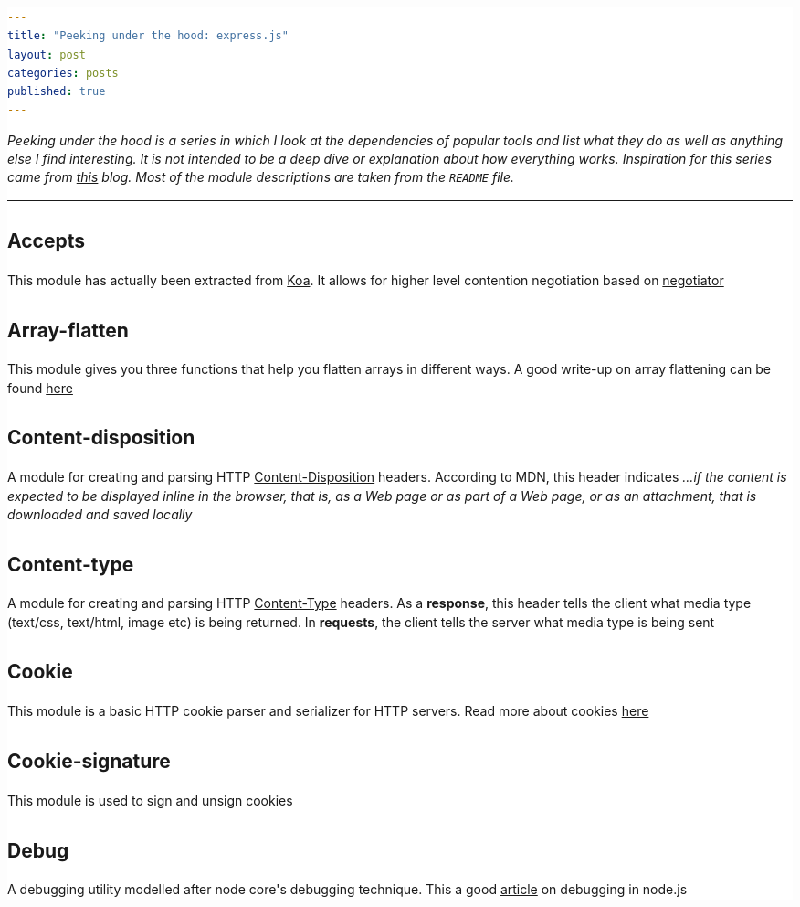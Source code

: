 ```yaml
---
title: "Peeking under the hood: express.js"
layout: post
categories: posts
published: true
---
```


*Peeking under the hood is a series in which I look at the dependencies of popular tools and list what they do as well as anything else I find interesting. It is not intended to be a deep dive or explanation about how everything works. Inspiration for this series came from [this](https://medium.com/friendship-dot-js/i-peeked-into-my-node-modules-directory-and-you-wont-believe-what-happened-next-b89f63d21558) blog. Most of the module descriptions are taken from the `README` file.*

---

## Accepts
This module has actually been extracted from [Koa](https://www.npmjs.com/package/koa). It allows for higher level contention negotiation based on [negotiator](#negotiator)

## Array-flatten 
This module gives you three functions that help you flatten arrays in different ways. A good write-up on array flattening can be found [here](https://www.codetuts.tech/flatten-deep-nested-array-object/)

## Content-disposition 
A module for creating and parsing HTTP [Content-Disposition](https://developer.mozilla.org/en-US/docs/Web/HTTP/Headers/Content-Disposition) headers. According to MDN, this header indicates *...if the content is expected to be displayed inline in the browser, that is, as a Web page or as part of a Web page, or as an attachment, that is downloaded and saved locally*

## Content-type
A module for creating and parsing HTTP [Content-Type](https://developer.mozilla.org/en-US/docs/Web/HTTP/Headers/Content-Type) headers. As a **response**, this header tells the client what media type (text/css, text/html, image etc) is being returned. In **requests**, the client tells the server what media type is being sent

## Cookie 
This module is a basic HTTP cookie parser and serializer for HTTP servers. Read more about cookies [here](https://developer.mozilla.org/en-US/docs/Web/HTTP/Cookies)

## Cookie-signature
This module is used to sign and unsign cookies

## Debug
A debugging utility modelled after node core's debugging technique. This a good [article](https://blog.risingstack.com/how-to-debug-nodej-js-with-the-best-tools-available/) on debugging in node.js
